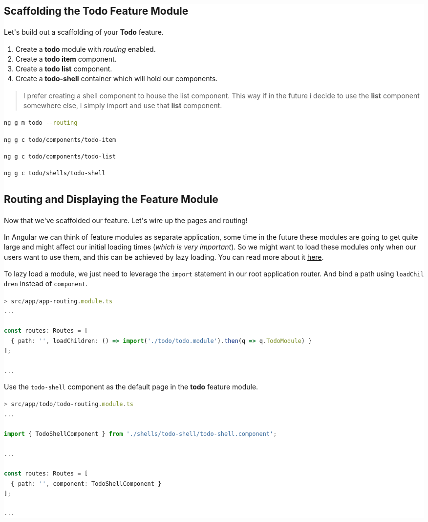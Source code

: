
## Scaffolding the Todo Feature Module

Let's build out a scaffolding of your **Todo** feature.
1. Create a **todo** module with *routing* enabled.
2. Create a **todo item** component.
3. Create a **todo list** component.
2. Create a **todo-shell** container which will hold our components.

> I prefer creating a shell component to house the list component. This way if in the future i decide to use the **list** component somewhere else, I simply import and use that **list** component.

```sh
ng g m todo --routing
```

```sh
ng g c todo/components/todo-item
```

```sh
ng g c todo/components/todo-list
```

```sh
ng g c todo/shells/todo-shell
```


## Routing and Displaying the Feature Module

Now that we've scaffolded our feature. Let's wire up the pages and routing!

In Angular we can think of feature modules as separate application, some time in the future these modules are going to get quite large and might affect our initial loading times (*which is very important*). So we might want to load these modules only when our users want to use them, and this can be achieved by lazy loading. You can read more about it [here](https://angular.io/guide/lazy-loading-ngmodules).

To lazy load a module, we just need to leverage the ``import`` statement in our root application router. And bind a path using ``loadChildren`` instead of ``component``.

```ts
> src/app/app-routing.module.ts
...

const routes: Routes = [
  { path: '', loadChildren: () => import('./todo/todo.module').then(q => q.TodoModule) }
];

...
```

Use the ``todo-shell`` component as the default page in the **todo** feature module.

```ts
> src/app/todo/todo-routing.module.ts
...

import { TodoShellComponent } from './shells/todo-shell/todo-shell.component';

...

const routes: Routes = [
  { path: '', component: TodoShellComponent }
];

...
```
